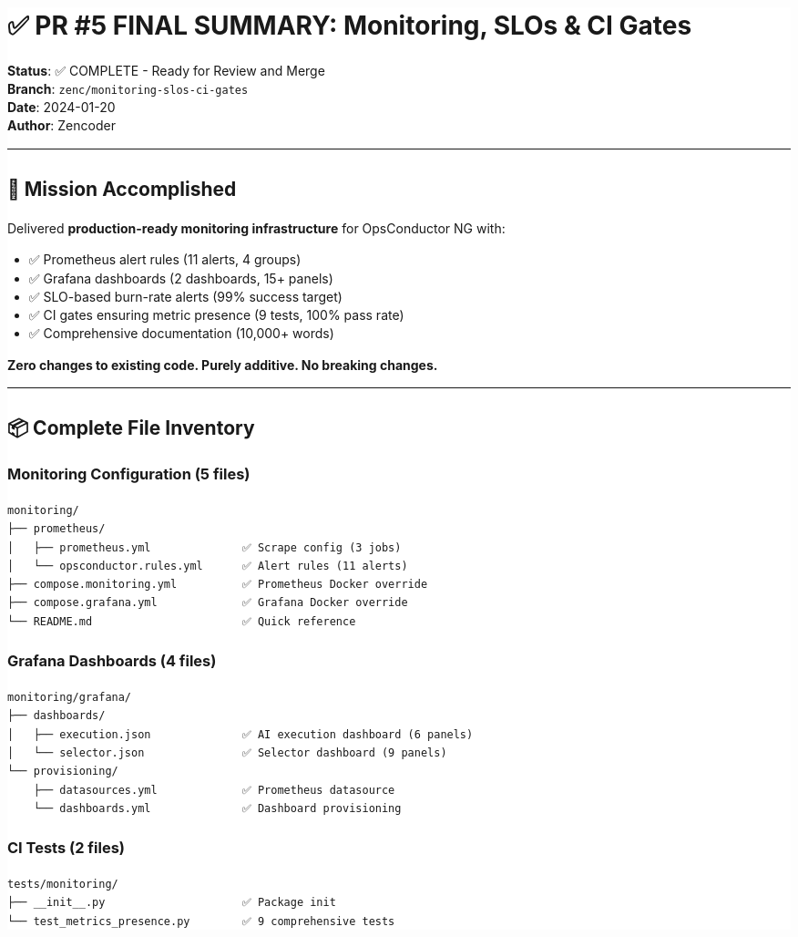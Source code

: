 # ✅ PR #5 FINAL SUMMARY: Monitoring, SLOs & CI Gates

**Status**: ✅ COMPLETE - Ready for Review and Merge  
**Branch**: `zenc/monitoring-slos-ci-gates`  
**Date**: 2024-01-20  
**Author**: Zencoder

---

## 🎯 Mission Accomplished

Delivered **production-ready monitoring infrastructure** for OpsConductor NG with:
- ✅ Prometheus alert rules (11 alerts, 4 groups)
- ✅ Grafana dashboards (2 dashboards, 15+ panels)
- ✅ SLO-based burn-rate alerts (99% success target)
- ✅ CI gates ensuring metric presence (9 tests, 100% pass rate)
- ✅ Comprehensive documentation (10,000+ words)

**Zero changes to existing code. Purely additive. No breaking changes.**

---

## 📦 Complete File Inventory

### Monitoring Configuration (5 files)
```
monitoring/
├── prometheus/
│   ├── prometheus.yml              ✅ Scrape config (3 jobs)
│   └── opsconductor.rules.yml      ✅ Alert rules (11 alerts)
├── compose.monitoring.yml          ✅ Prometheus Docker override
├── compose.grafana.yml             ✅ Grafana Docker override
└── README.md                       ✅ Quick reference
```

### Grafana Dashboards (4 files)
```
monitoring/grafana/
├── dashboards/
│   ├── execution.json              ✅ AI execution dashboard (6 panels)
│   └── selector.json               ✅ Selector dashboard (9 panels)
└── provisioning/
    ├── datasources.yml             ✅ Prometheus datasource
    └── dashboards.yml              ✅ Dashboard provisioning
```

### CI Tests (2 files)
```
tests/monitoring/
├── __init__.py                     ✅ Package init
└── test_metrics_presence.py        ✅ 9 comprehensive tests
```
